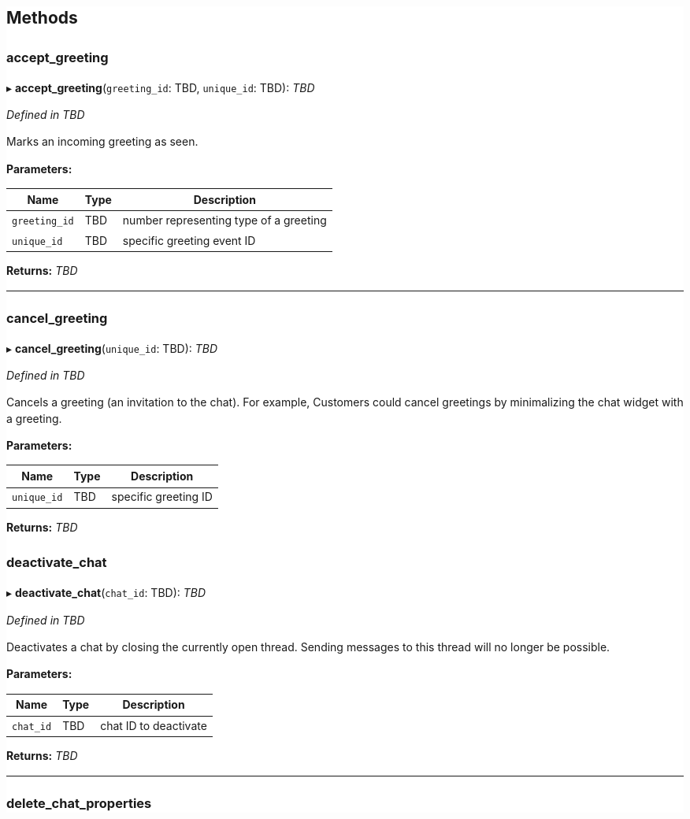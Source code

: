 ## Methods

###  accept_greeting

▸ **accept_greeting**(`greeting_id`:  TBD, `unique_id`:  TBD): *TBD*

*Defined in TBD*

Marks an incoming greeting as seen.

**Parameters:**

Name | Type | Description |
------ | ------ | ------ |
`greeting_id` |  TBD | number representing type of a greeting |
`unique_id` |  TBD | specific greeting event ID  |

**Returns:** *TBD*

___

###  cancel_greeting

▸ **cancel_greeting**(`unique_id`:  TBD): *TBD*

*Defined in TBD*

Cancels a greeting (an invitation to the chat).
For example, Customers could cancel greetings by minimalizing the chat widget with a greeting.

**Parameters:**

Name | Type | Description |
------ | ------ | ------ |
`unique_id` |  TBD | specific greeting ID  |

**Returns:** *TBD*


###  deactivate_chat

▸ **deactivate_chat**(`chat_id`:  TBD): *TBD*

*Defined in TBD*

Deactivates a chat by closing the currently open thread. Sending messages to this thread will no longer be possible.

**Parameters:**

Name | Type | Description |
------ | ------ | ------ |
`chat_id` |  TBD | chat ID to deactivate  |

**Returns:** *TBD*

___

###  delete_chat_properties
